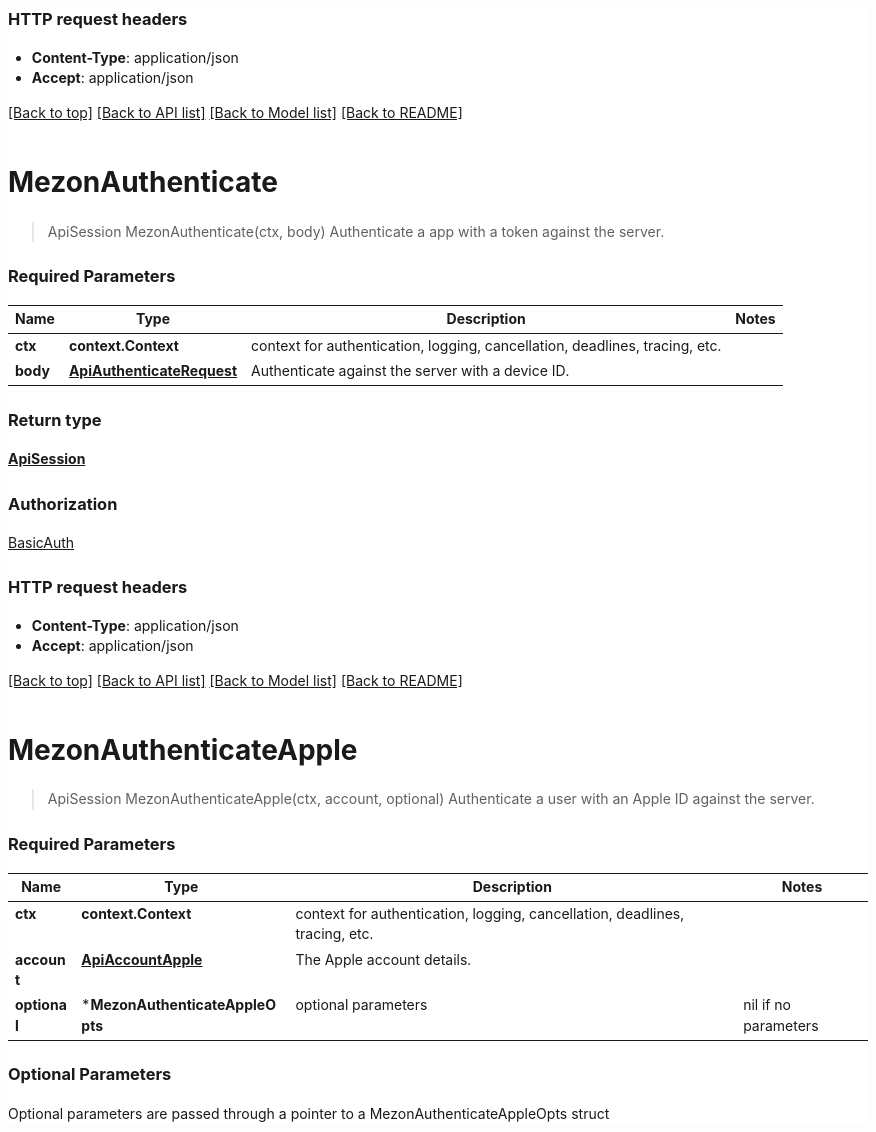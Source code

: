 ### HTTP request headers

 - **Content-Type**: application/json
 - **Accept**: application/json

[[Back to top]](#) [[Back to API list]](../README.md#documentation-for-api-endpoints) [[Back to Model list]](../README.md#documentation-for-models) [[Back to README]](../README.md)

# **MezonAuthenticate**
> ApiSession MezonAuthenticate(ctx, body)
Authenticate a app with a token against the server.

### Required Parameters

Name | Type | Description  | Notes
------------- | ------------- | ------------- | -------------
 **ctx** | **context.Context** | context for authentication, logging, cancellation, deadlines, tracing, etc.
  **body** | [**ApiAuthenticateRequest**](ApiAuthenticateRequest.md)| Authenticate against the server with a device ID. | 

### Return type

[**ApiSession**](apiSession.md)

### Authorization

[BasicAuth](../README.md#BasicAuth)

### HTTP request headers

 - **Content-Type**: application/json
 - **Accept**: application/json

[[Back to top]](#) [[Back to API list]](../README.md#documentation-for-api-endpoints) [[Back to Model list]](../README.md#documentation-for-models) [[Back to README]](../README.md)

# **MezonAuthenticateApple**
> ApiSession MezonAuthenticateApple(ctx, account, optional)
Authenticate a user with an Apple ID against the server.

### Required Parameters

Name | Type | Description  | Notes
------------- | ------------- | ------------- | -------------
 **ctx** | **context.Context** | context for authentication, logging, cancellation, deadlines, tracing, etc.
  **account** | [**ApiAccountApple**](ApiAccountApple.md)| The Apple account details. | 
 **optional** | ***MezonAuthenticateAppleOpts** | optional parameters | nil if no parameters

### Optional Parameters
Optional parameters are passed through a pointer to a MezonAuthenticateAppleOpts struct

